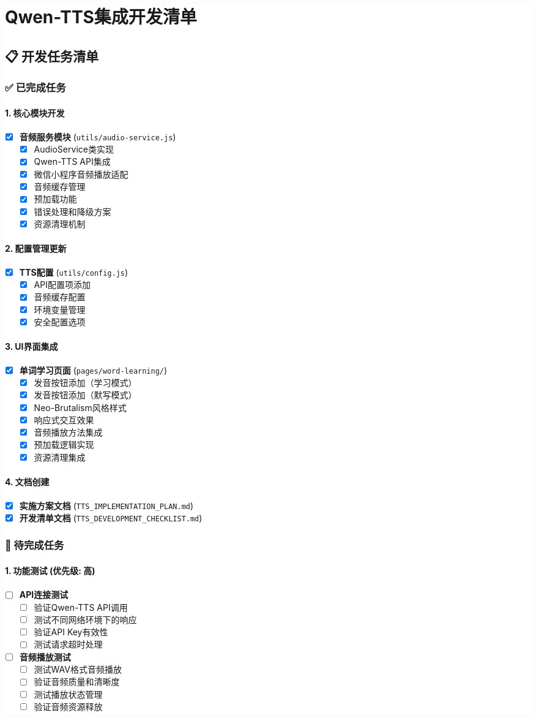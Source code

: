 # Qwen-TTS集成开发清单

## 📋 开发任务清单

### ✅ 已完成任务

#### 1. 核心模块开发
- [x] **音频服务模块** (`utils/audio-service.js`)
  - [x] AudioService类实现
  - [x] Qwen-TTS API集成
  - [x] 微信小程序音频播放适配
  - [x] 音频缓存管理
  - [x] 预加载功能
  - [x] 错误处理和降级方案
  - [x] 资源清理机制

#### 2. 配置管理更新
- [x] **TTS配置** (`utils/config.js`)
  - [x] API配置项添加
  - [x] 音频缓存配置
  - [x] 环境变量管理
  - [x] 安全配置选项

#### 3. UI界面集成
- [x] **单词学习页面** (`pages/word-learning/`)
  - [x] 发音按钮添加（学习模式）
  - [x] 发音按钮添加（默写模式）
  - [x] Neo-Brutalism风格样式
  - [x] 响应式交互效果
  - [x] 音频播放方法集成
  - [x] 预加载逻辑实现
  - [x] 资源清理集成

#### 4. 文档创建
- [x] **实施方案文档** (`TTS_IMPLEMENTATION_PLAN.md`)
- [x] **开发清单文档** (`TTS_DEVELOPMENT_CHECKLIST.md`)

### 🔄 待完成任务

#### 1. 功能测试 (优先级: 高)
- [ ] **API连接测试**
  - [ ] 验证Qwen-TTS API调用
  - [ ] 测试不同网络环境下的响应
  - [ ] 验证API Key有效性
  - [ ] 测试请求超时处理

- [ ] **音频播放测试**
  - [ ] 测试WAV格式音频播放
  - [ ] 验证音频质量和清晰度
  - [ ] 测试播放状态管理
  - [ ] 验证音频资源释放
